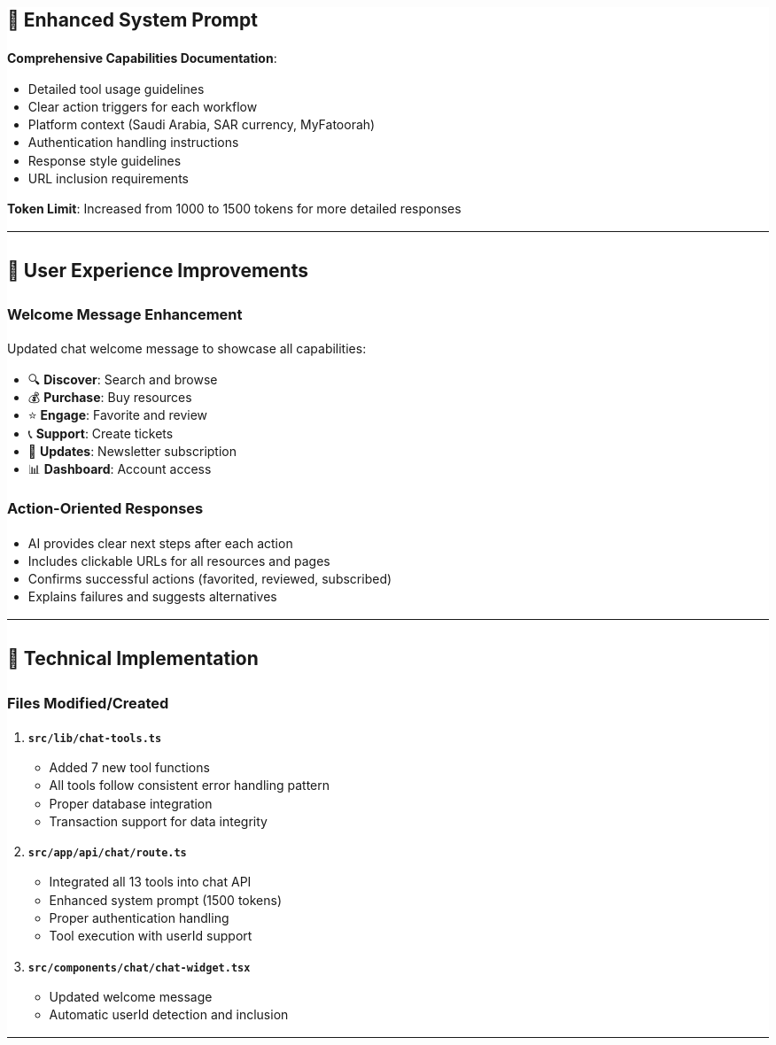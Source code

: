 
## 📝 Enhanced System Prompt

**Comprehensive Capabilities Documentation**:
- Detailed tool usage guidelines
- Clear action triggers for each workflow
- Platform context (Saudi Arabia, SAR currency, MyFatoorah)
- Authentication handling instructions
- Response style guidelines
- URL inclusion requirements

**Token Limit**: Increased from 1000 to 1500 tokens for more detailed responses

---

## 🎯 User Experience Improvements

### Welcome Message Enhancement
Updated chat welcome message to showcase all capabilities:
- 🔍 **Discover**: Search and browse
- 💰 **Purchase**: Buy resources
- ⭐ **Engage**: Favorite and review
- 📞 **Support**: Create tickets
- 📧 **Updates**: Newsletter subscription
- 📊 **Dashboard**: Account access

### Action-Oriented Responses
- AI provides clear next steps after each action
- Includes clickable URLs for all resources and pages
- Confirms successful actions (favorited, reviewed, subscribed)
- Explains failures and suggests alternatives

---

## 🔧 Technical Implementation

### Files Modified/Created

1. **`src/lib/chat-tools.ts`**
   - Added 7 new tool functions
   - All tools follow consistent error handling pattern
   - Proper database integration
   - Transaction support for data integrity

2. **`src/app/api/chat/route.ts`**
   - Integrated all 13 tools into chat API
   - Enhanced system prompt (1500 tokens)
   - Proper authentication handling
   - Tool execution with userId support

3. **`src/components/chat/chat-widget.tsx`**
   - Updated welcome message
   - Automatic userId detection and inclusion

---